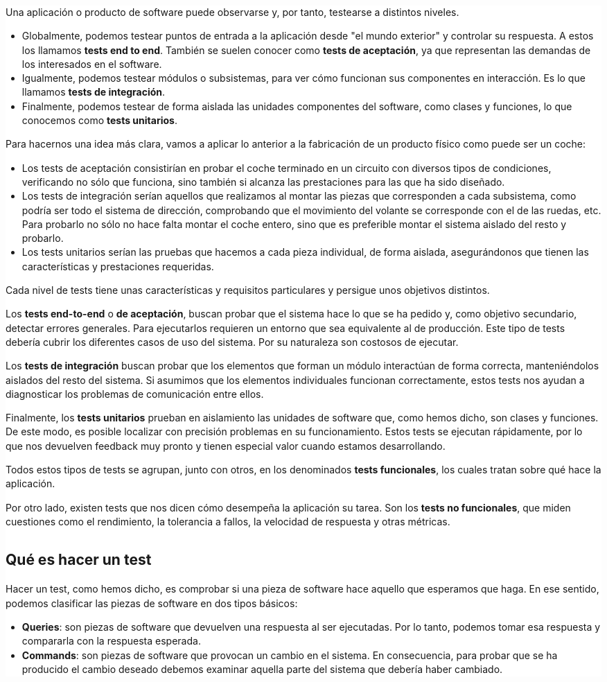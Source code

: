 Una aplicación o producto de software puede observarse y, por tanto, testearse a distintos niveles.

* Globalmente, podemos testear puntos de entrada a la aplicación desde "el mundo exterior" y controlar su respuesta. A estos los llamamos **tests end to end**. También se suelen conocer como **tests de aceptación**, ya que representan las demandas de los interesados en el software.
* Igualmente, podemos testear módulos o subsistemas, para ver cómo funcionan sus componentes en interacción. Es lo que llamamos **tests de integración**.
* Finalmente, podemos testear de forma aislada las unidades componentes del software, como clases y funciones, lo que conocemos como **tests unitarios**.

Para hacernos una idea más clara, vamos a aplicar lo anterior a la fabricación de un producto físico como puede ser un coche:

* Los tests de aceptación consistirían en probar el coche terminado en un circuito con diversos tipos de condiciones, verificando no sólo que funciona, sino también si alcanza las prestaciones para las que ha sido diseñado.
* Los tests de integración serían aquellos que realizamos al montar las piezas que corresponden a cada subsistema, como podría ser todo el sistema de dirección, comprobando que el movimiento del volante se corresponde con el de las ruedas, etc. Para probarlo no sólo no hace falta montar el coche entero, sino que es preferible montar el sistema aislado del resto y probarlo.
* Los tests unitarios serían las pruebas que hacemos a cada pieza individual, de forma aislada, asegurándonos que tienen las características y prestaciones requeridas.

Cada nivel de tests tiene unas características y requisitos particulares y persigue unos objetivos distintos.

Los **tests end-to-end** o **de aceptación**, buscan probar que el sistema hace lo que se ha pedido y, como objetivo secundario, detectar errores generales. Para ejecutarlos requieren un entorno que sea equivalente al de producción. Este tipo de tests debería cubrir los diferentes casos de uso del sistema. Por su naturaleza son costosos de ejecutar.

Los **tests de integración** buscan probar que los elementos que forman un módulo interactúan de forma correcta, manteniéndolos aislados del resto del sistema. Si asumimos que los elementos individuales funcionan correctamente, estos tests nos ayudan a diagnosticar los problemas de comunicación entre ellos.

Finalmente, los **tests unitarios** prueban en aislamiento las unidades de software que, como hemos dicho, son clases y funciones. De este modo, es posible localizar con precisión problemas en su funcionamiento. Estos tests se ejecutan rápidamente, por lo que nos devuelven feedback muy pronto y tienen especial valor cuando estamos desarrollando.

Todos estos tipos de tests se agrupan, junto con otros, en los denominados **tests funcionales**, los cuales tratan sobre qué hace la aplicación.

Por otro lado, existen tests que nos dicen cómo desempeña la aplicación su tarea. Son los **tests no funcionales**, que miden cuestiones como el rendimiento, la tolerancia a fallos, la velocidad de respuesta y otras métricas.

## Qué es hacer un test

Hacer un test, como hemos dicho, es comprobar si una pieza de software hace aquello que esperamos que haga. En ese sentido, podemos clasificar las piezas de software en dos tipos básicos:

* **Queries**: son piezas de software que devuelven una respuesta al ser ejecutadas. Por lo tanto, podemos tomar esa respuesta y compararla con la respuesta esperada.
* **Commands**: son piezas de software que provocan un cambio en el sistema. En consecuencia, para probar que se ha producido el cambio deseado debemos examinar aquella parte del sistema que debería haber cambiado.
